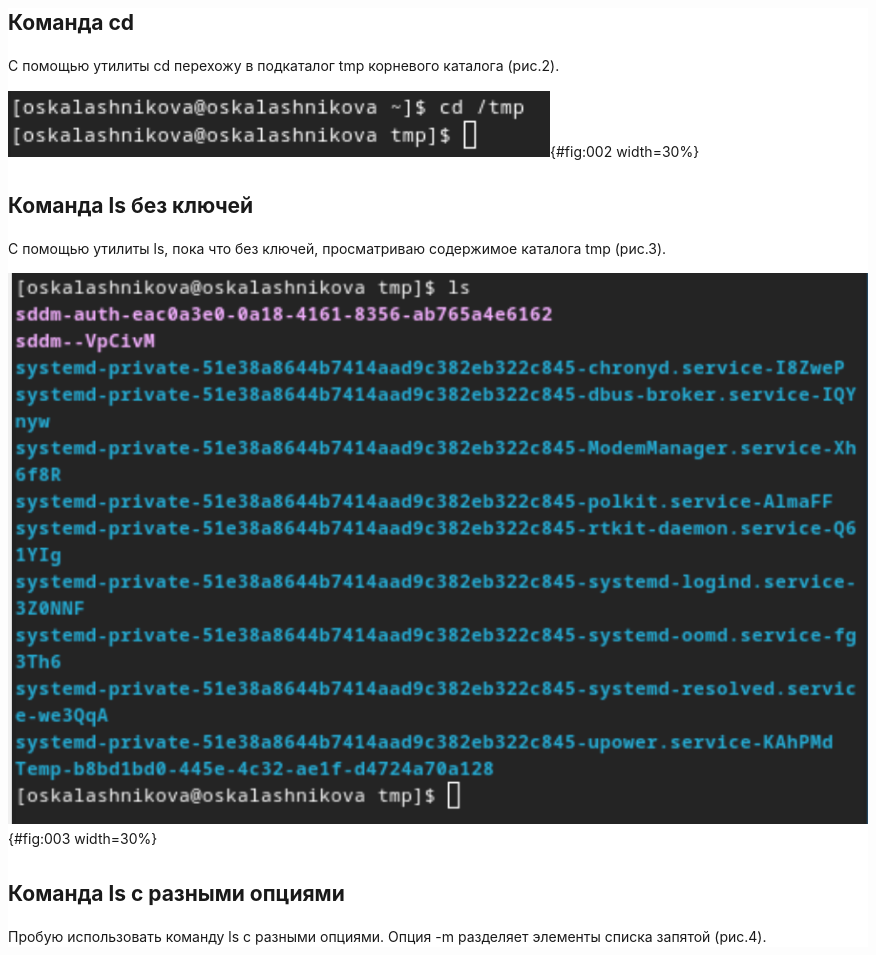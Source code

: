 ## Команда cd

С помощью утилиты cd перехожу в подкаталог tmp корневого каталога  (рис.2).

![Перемещение между директориями](image/2.png){#fig:002 width=30%}

## Команда ls без ключей

С помощью утилиты ls, пока что без ключей, просматриваю содержимое каталога tmp (рис.3).

![Просмотр содержимого каталога](image/3.png){#fig:003 width=30%}

## Команда ls с разными опциями

Пробую использовать команду ls с разными опциями. Опция -m разделяет элементы списка запятой (рис.4).
